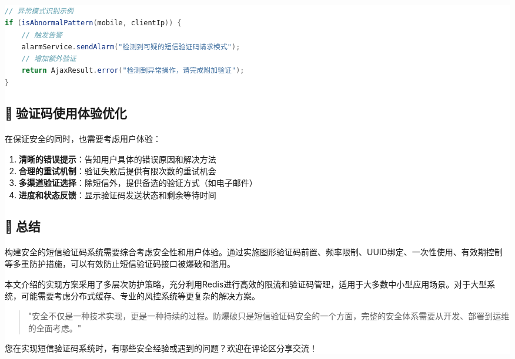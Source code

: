 ```java
// 异常模式识别示例
if (isAbnormalPattern(mobile, clientIp)) {
    // 触发告警
    alarmService.sendAlarm("检测到可疑的短信验证码请求模式");
    // 增加额外验证
    return AjaxResult.error("检测到异常操作，请完成附加验证");
}
```

## 📱 验证码使用体验优化

在保证安全的同时，也需要考虑用户体验：

1. **清晰的错误提示**：告知用户具体的错误原因和解决方法
2. **合理的重试机制**：验证失败后提供有限次数的重试机会
3. **多渠道验证选择**：除短信外，提供备选的验证方式（如电子邮件）
4. **进度和状态反馈**：显示验证码发送状态和剩余等待时间

## 📝 总结

构建安全的短信验证码系统需要综合考虑安全性和用户体验。通过实施图形验证码前置、频率限制、UUID绑定、一次性使用、有效期控制等多重防护措施，可以有效防止短信验证码接口被爆破和滥用。

本文介绍的实现方案采用了多层次防护策略，充分利用Redis进行高效的限流和验证码管理，适用于大多数中小型应用场景。对于大型系统，可能需要考虑分布式缓存、专业的风控系统等更复杂的解决方案。

> "安全不仅是一种技术实现，更是一种持续的过程。防爆破只是短信验证码安全的一个方面，完整的安全体系需要从开发、部署到运维的全面考虑。"

您在实现短信验证码系统时，有哪些安全经验或遇到的问题？欢迎在评论区分享交流！
